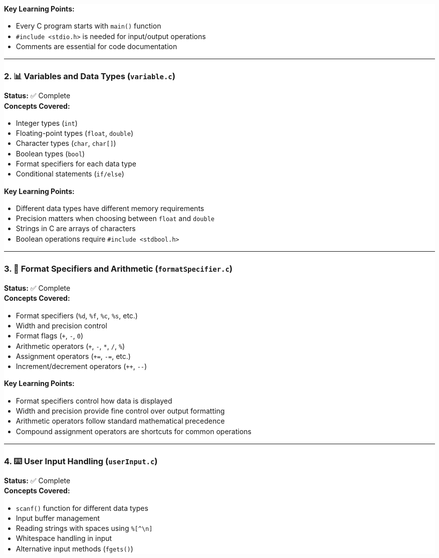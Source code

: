 **Key Learning Points:**
- Every C program starts with `main()` function
- `#include <stdio.h>` is needed for input/output operations
- Comments are essential for code documentation

---

### 2. 📊 Variables and Data Types (`variable.c`)
**Status:** ✅ Complete  
**Concepts Covered:**
- Integer types (`int`)
- Floating-point types (`float`, `double`)
- Character types (`char`, `char[]`)
- Boolean types (`bool`)
- Format specifiers for each data type
- Conditional statements (`if/else`)

**Key Learning Points:**
- Different data types have different memory requirements
- Precision matters when choosing between `float` and `double`
- Strings in C are arrays of characters
- Boolean operations require `#include <stdbool.h>`

---

### 3. 🎯 Format Specifiers and Arithmetic (`formatSpecifier.c`)
**Status:** ✅ Complete  
**Concepts Covered:**
- Format specifiers (`%d`, `%f`, `%c`, `%s`, etc.)
- Width and precision control
- Format flags (`+`, `-`, `0`)
- Arithmetic operators (`+`, `-`, `*`, `/`, `%`)
- Assignment operators (`+=`, `-=`, etc.)
- Increment/decrement operators (`++`, `--`)

**Key Learning Points:**
- Format specifiers control how data is displayed
- Width and precision provide fine control over output formatting
- Arithmetic operators follow standard mathematical precedence
- Compound assignment operators are shortcuts for common operations

---

### 4. ⌨️ User Input Handling (`userInput.c`)
**Status:** ✅ Complete  
**Concepts Covered:**
- `scanf()` function for different data types
- Input buffer management
- Reading strings with spaces using `%[^\n]`
- Whitespace handling in input
- Alternative input methods (`fgets()`)
